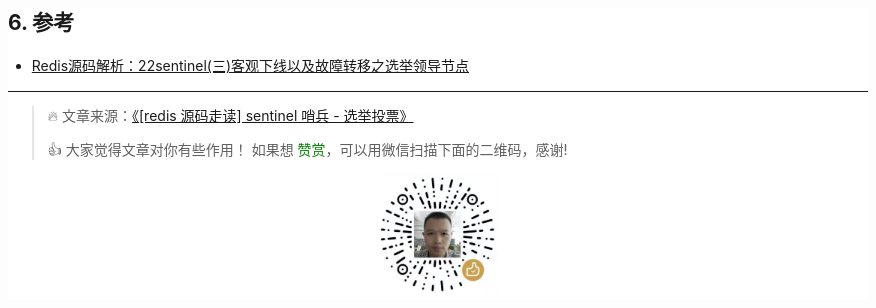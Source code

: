 
## 6. 参考

* [Redis源码解析：22sentinel(三)客观下线以及故障转移之选举领导节点](https://www.cnblogs.com/gqtcgq/archive/2004/01/13/7247047.html)

---

> 🔥 文章来源：[《[redis 源码走读] sentinel 哨兵 - 选举投票》](https://wenfh2020.com/2020/09/26/redis-sentinel-vote/)
>
> 👍 大家觉得文章对你有些作用！ 如果想 <font color=green>赞赏</font>，可以用微信扫描下面的二维码，感谢!
<div align=center><img src="/images/2020-08-06-15-49-47.png" width="120"/></div>
